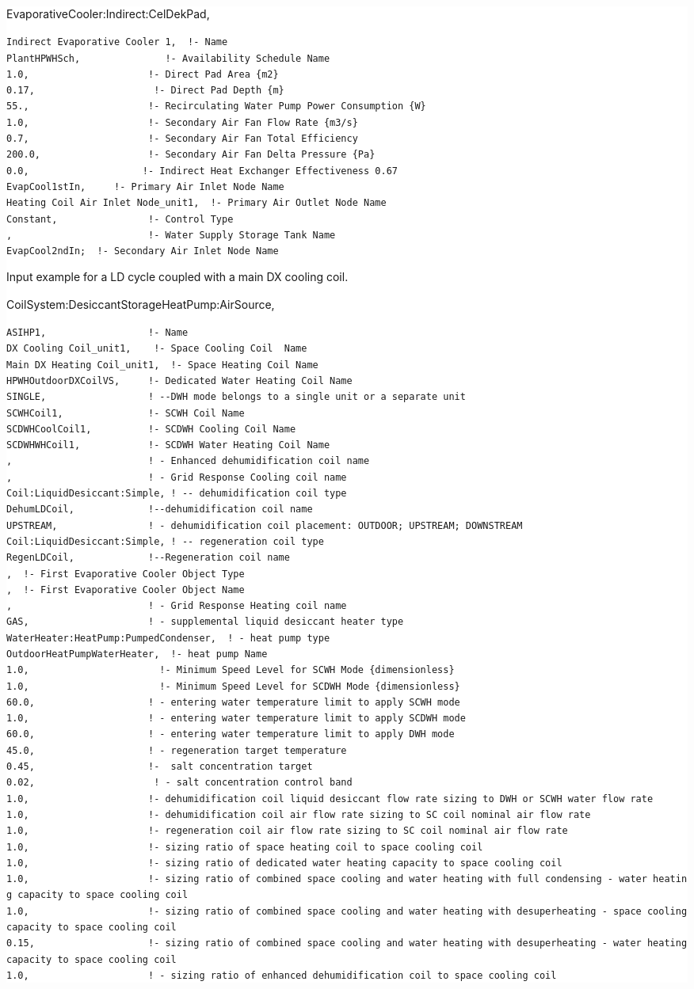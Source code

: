   EvaporativeCooler:Indirect:CelDekPad,

    Indirect Evaporative Cooler 1,  !- Name
    PlantHPWHSch,               !- Availability Schedule Name
    1.0,                     !- Direct Pad Area {m2}
    0.17,                     !- Direct Pad Depth {m}
    55.,                     !- Recirculating Water Pump Power Consumption {W}
    1.0,                     !- Secondary Air Fan Flow Rate {m3/s}
    0.7,                     !- Secondary Air Fan Total Efficiency
    200.0,                   !- Secondary Air Fan Delta Pressure {Pa}
    0.0,                    !- Indirect Heat Exchanger Effectiveness 0.67
    EvapCool1stIn,     !- Primary Air Inlet Node Name
    Heating Coil Air Inlet Node_unit1,  !- Primary Air Outlet Node Name
    Constant,                !- Control Type
    ,                        !- Water Supply Storage Tank Name
    EvapCool2ndIn;  !- Secondary Air Inlet Node Name
	


Input example for a LD cycle coupled with a main DX cooling coil. 

  CoilSystem:DesiccantStorageHeatPump:AirSource,

    ASIHP1,                  !- Name
    DX Cooling Coil_unit1,    !- Space Cooling Coil  Name
    Main DX Heating Coil_unit1,  !- Space Heating Coil Name
    HPWHOutdoorDXCoilVS,     !- Dedicated Water Heating Coil Name
	SINGLE,					 ! --DWH mode belongs to a single unit or a separate unit
    SCWHCoil1,               !- SCWH Coil Name
    SCDWHCoolCoil1,          !- SCDWH Cooling Coil Name
    SCDWHWHCoil1,            !- SCDWH Water Heating Coil Name
	,						 ! - Enhanced dehumidification coil name
	,						 ! - Grid Response Cooling coil name
	Coil:LiquidDesiccant:Simple, ! -- dehumidification coil type
	DehumLDCoil, 			 !--dehumidification coil name
	UPSTREAM,				 ! - dehumidification coil placement: OUTDOOR; UPSTREAM; DOWNSTREAM
	Coil:LiquidDesiccant:Simple, ! -- regeneration coil type
	RegenLDCoil, 			 !--Regeneration coil name
	,  !- First Evaporative Cooler Object Type
    ,  !- First Evaporative Cooler Object Name
	,						 ! - Grid Response Heating coil name
	GAS,					 ! - supplemental liquid desiccant heater type
	WaterHeater:HeatPump:PumpedCondenser,  ! - heat pump type
	OutdoorHeatPumpWaterHeater,  !- heat pump Name
    1.0,                       !- Minimum Speed Level for SCWH Mode {dimensionless}
    1.0,                       !- Minimum Speed Level for SCDWH Mode {dimensionless}
	60.0,					 ! - entering water temperature limit to apply SCWH mode 
	1.0,					 ! - entering water temperature limit to apply SCDWH mode
	60.0,					 ! - entering water temperature limit to apply DWH mode
    45.0,					 ! - regeneration target temperature 
    0.45,                    !-  salt concentration target
	0.02,                     ! - salt concentration control band
	1.0,                     !- dehumidification coil liquid desiccant flow rate sizing to DWH or SCWH water flow rate
	1.0,                     !- dehumidification coil air flow rate sizing to SC coil nominal air flow rate
	1.0,                     !- regeneration coil air flow rate sizing to SC coil nominal air flow rate
	1.0,                     !- sizing ratio of space heating coil to space cooling coil
	1.0,                     !- sizing ratio of dedicated water heating capacity to space cooling coil
	1.0, 					 !- sizing ratio of combined space cooling and water heating with full condensing - water heating capacity to space cooling coil
	1.0,                     !- sizing ratio of combined space cooling and water heating with desuperheating - space cooling capacity to space cooling coil
	0.15,                    !- sizing ratio of combined space cooling and water heating with desuperheating - water heating capacity to space cooling coil
	1.0,                     ! - sizing ratio of enhanced dehumidification coil to space cooling coil